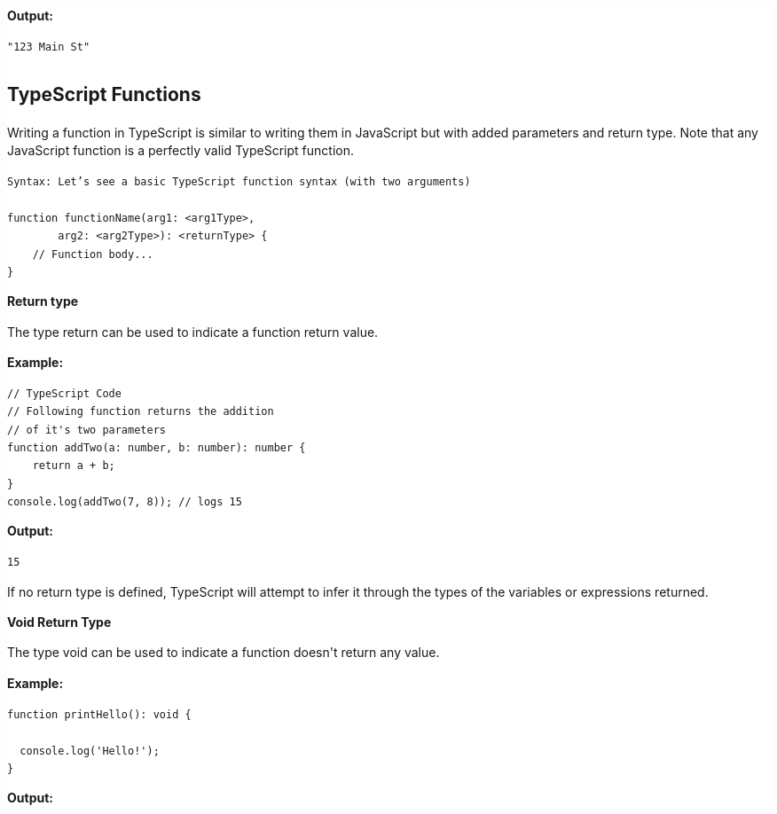 **Output:**

```
"123 Main St"

```

## TypeScript Functions

Writing a function in TypeScript is similar to writing them in JavaScript but with added parameters and return type. Note that any JavaScript function is a perfectly valid TypeScript function.

```
Syntax: Let’s see a basic TypeScript function syntax (with two arguments)

function functionName(arg1: <arg1Type>, 
        arg2: <arg2Type>): <returnType> {
    // Function body...
}

```
**Return type**

The type return can be used to indicate a function return value.


**Example:**

```
// TypeScript Code
// Following function returns the addition
// of it's two parameters
function addTwo(a: number, b: number): number {
	return a + b;
}
console.log(addTwo(7, 8)); // logs 15

```
**Output:**

```
15
```

If no return type is defined, TypeScript will attempt to infer it through the types of the variables or expressions returned.

**Void Return Type**

The type void can be used to indicate a function doesn't return any value.

**Example:**

```
function printHello(): void {

  console.log('Hello!');
}

```
**Output:**
